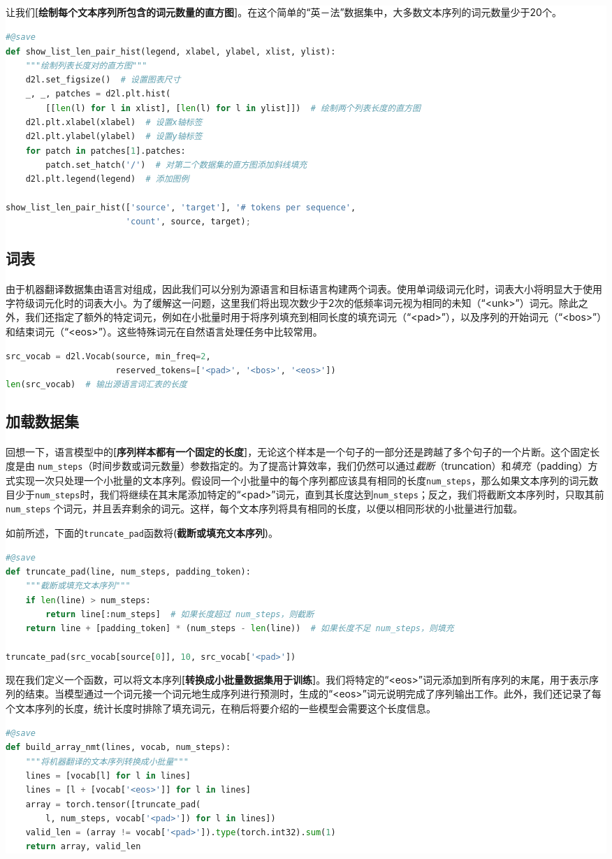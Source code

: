 让我们[**绘制每个文本序列所包含的词元数量的直方图**]。在这个简单的“英－法”数据集中，大多数文本序列的词元数量少于$20$个。

```python
#@save
def show_list_len_pair_hist(legend, xlabel, ylabel, xlist, ylist):
    """绘制列表长度对的直方图"""
    d2l.set_figsize()  # 设置图表尺寸
    _, _, patches = d2l.plt.hist(
        [[len(l) for l in xlist], [len(l) for l in ylist]])  # 绘制两个列表长度的直方图
    d2l.plt.xlabel(xlabel)  # 设置x轴标签
    d2l.plt.ylabel(ylabel)  # 设置y轴标签
    for patch in patches[1].patches:
        patch.set_hatch('/')  # 对第二个数据集的直方图添加斜线填充
    d2l.plt.legend(legend)  # 添加图例

show_list_len_pair_hist(['source', 'target'], '# tokens per sequence',
                        'count', source, target);
```

## **词表**

由于机器翻译数据集由语言对组成，因此我们可以分别为源语言和目标语言构建两个词表。使用单词级词元化时，词表大小将明显大于使用字符级词元化时的词表大小。为了缓解这一问题，这里我们将出现次数少于2次的低频率词元视为相同的未知（“&lt;unk&gt;”）词元。除此之外，我们还指定了额外的特定词元，例如在小批量时用于将序列填充到相同长度的填充词元（“&lt;pad&gt;”），以及序列的开始词元（“&lt;bos&gt;”）和结束词元（“&lt;eos&gt;”）。这些特殊词元在自然语言处理任务中比较常用。

```python
src_vocab = d2l.Vocab(source, min_freq=2,
                      reserved_tokens=['<pad>', '<bos>', '<eos>'])
len(src_vocab)  # 输出源语言词汇表的长度
```

## 加载数据集
回想一下，语言模型中的[**序列样本都有一个固定的长度**]，无论这个样本是一个句子的一部分还是跨越了多个句子的一个片断。这个固定长度是由 `num_steps`（时间步数或词元数量）参数指定的。为了提高计算效率，我们仍然可以通过*截断*（truncation）和*填充*（padding）方式实现一次只处理一个小批量的文本序列。假设同一个小批量中的每个序列都应该具有相同的长度`num_steps`，那么如果文本序列的词元数目少于`num_steps`时，我们将继续在其末尾添加特定的“&lt;pad&gt;”词元，直到其长度达到`num_steps`；反之，我们将截断文本序列时，只取其前`num_steps` 个词元，并且丢弃剩余的词元。这样，每个文本序列将具有相同的长度，以便以相同形状的小批量进行加载。

如前所述，下面的`truncate_pad`函数将(**截断或填充文本序列**)。

```python
#@save
def truncate_pad(line, num_steps, padding_token):
    """截断或填充文本序列"""
    if len(line) > num_steps:
        return line[:num_steps]  # 如果长度超过 num_steps，则截断
    return line + [padding_token] * (num_steps - len(line))  # 如果长度不足 num_steps，则填充

truncate_pad(src_vocab[source[0]], 10, src_vocab['<pad>'])
```

现在我们定义一个函数，可以将文本序列[**转换成小批量数据集用于训练**]。我们将特定的“&lt;eos&gt;”词元添加到所有序列的末尾，用于表示序列的结束。当模型通过一个词元接一个词元地生成序列进行预测时，生成的“&lt;eos&gt;”词元说明完成了序列输出工作。此外，我们还记录了每个文本序列的长度，统计长度时排除了填充词元，在稍后将要介绍的一些模型会需要这个长度信息。

```python
#@save
def build_array_nmt(lines, vocab, num_steps):
    """将机器翻译的文本序列转换成小批量"""
    lines = [vocab[l] for l in lines]
    lines = [l + [vocab['<eos>']] for l in lines]
    array = torch.tensor([truncate_pad(
        l, num_steps, vocab['<pad>']) for l in lines])
    valid_len = (array != vocab['<pad>']).type(torch.int32).sum(1)
    return array, valid_len
```
